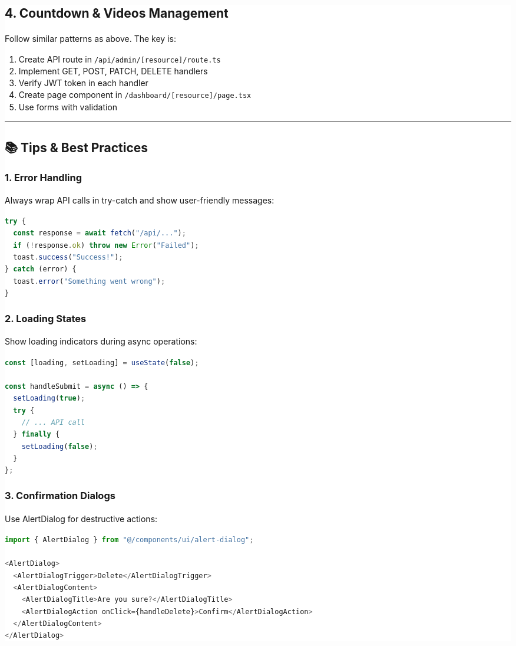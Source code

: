 
## 4. Countdown & Videos Management

Follow similar patterns as above. The key is:

1. Create API route in `/api/admin/[resource]/route.ts`
2. Implement GET, POST, PATCH, DELETE handlers
3. Verify JWT token in each handler
4. Create page component in `/dashboard/[resource]/page.tsx`
5. Use forms with validation

---

## 📚 Tips & Best Practices

### 1. Error Handling

Always wrap API calls in try-catch and show user-friendly messages:

```typescript
try {
  const response = await fetch("/api/...");
  if (!response.ok) throw new Error("Failed");
  toast.success("Success!");
} catch (error) {
  toast.error("Something went wrong");
}
```

### 2. Loading States

Show loading indicators during async operations:

```typescript
const [loading, setLoading] = useState(false);

const handleSubmit = async () => {
  setLoading(true);
  try {
    // ... API call
  } finally {
    setLoading(false);
  }
};
```

### 3. Confirmation Dialogs

Use AlertDialog for destructive actions:

```typescript
import { AlertDialog } from "@/components/ui/alert-dialog";

<AlertDialog>
  <AlertDialogTrigger>Delete</AlertDialogTrigger>
  <AlertDialogContent>
    <AlertDialogTitle>Are you sure?</AlertDialogTitle>
    <AlertDialogAction onClick={handleDelete}>Confirm</AlertDialogAction>
  </AlertDialogContent>
</AlertDialog>
```
